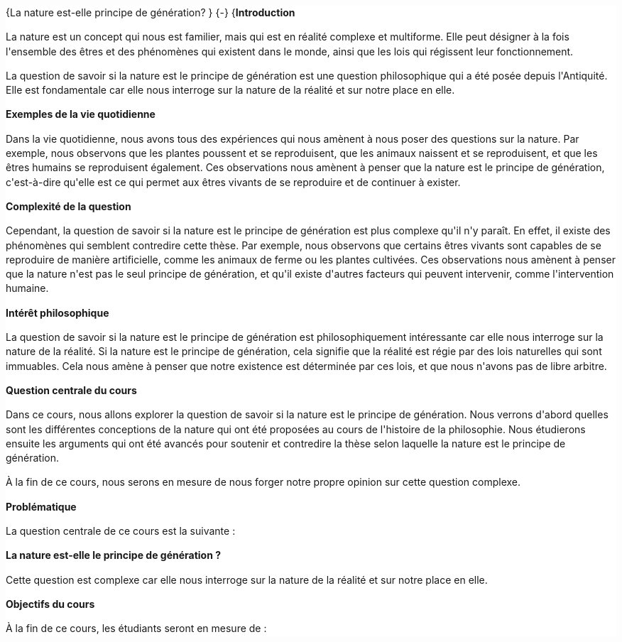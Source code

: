 {La nature est-elle principe de génération? }
{-}
{**Introduction**

La nature est un concept qui nous est familier, mais qui est en réalité complexe et multiforme. Elle peut désigner à la fois l'ensemble des êtres et des phénomènes qui existent dans le monde, ainsi que les lois qui régissent leur fonctionnement.

La question de savoir si la nature est le principe de génération est une question philosophique qui a été posée depuis l'Antiquité. Elle est fondamentale car elle nous interroge sur la nature de la réalité et sur notre place en elle.

**Exemples de la vie quotidienne**

Dans la vie quotidienne, nous avons tous des expériences qui nous amènent à nous poser des questions sur la nature. Par exemple, nous observons que les plantes poussent et se reproduisent, que les animaux naissent et se reproduisent, et que les êtres humains se reproduisent également. Ces observations nous amènent à penser que la nature est le principe de génération, c'est-à-dire qu'elle est ce qui permet aux êtres vivants de se reproduire et de continuer à exister.

**Complexité de la question**

Cependant, la question de savoir si la nature est le principe de génération est plus complexe qu'il n'y paraît. En effet, il existe des phénomènes qui semblent contredire cette thèse. Par exemple, nous observons que certains êtres vivants sont capables de se reproduire de manière artificielle, comme les animaux de ferme ou les plantes cultivées. Ces observations nous amènent à penser que la nature n'est pas le seul principe de génération, et qu'il existe d'autres facteurs qui peuvent intervenir, comme l'intervention humaine.

**Intérêt philosophique**

La question de savoir si la nature est le principe de génération est philosophiquement intéressante car elle nous interroge sur la nature de la réalité. Si la nature est le principe de génération, cela signifie que la réalité est régie par des lois naturelles qui sont immuables. Cela nous amène à penser que notre existence est déterminée par ces lois, et que nous n'avons pas de libre arbitre.

**Question centrale du cours**

Dans ce cours, nous allons explorer la question de savoir si la nature est le principe de génération. Nous verrons d'abord quelles sont les différentes conceptions de la nature qui ont été proposées au cours de l'histoire de la philosophie. Nous étudierons ensuite les arguments qui ont été avancés pour soutenir et contredire la thèse selon laquelle la nature est le principe de génération.

À la fin de ce cours, nous serons en mesure de nous forger notre propre opinion sur cette question complexe.

**Problématique**

La question centrale de ce cours est la suivante :

**La nature est-elle le principe de génération ?**

Cette question est complexe car elle nous interroge sur la nature de la réalité et sur notre place en elle.

**Objectifs du cours**

À la fin de ce cours, les étudiants seront en mesure de :
